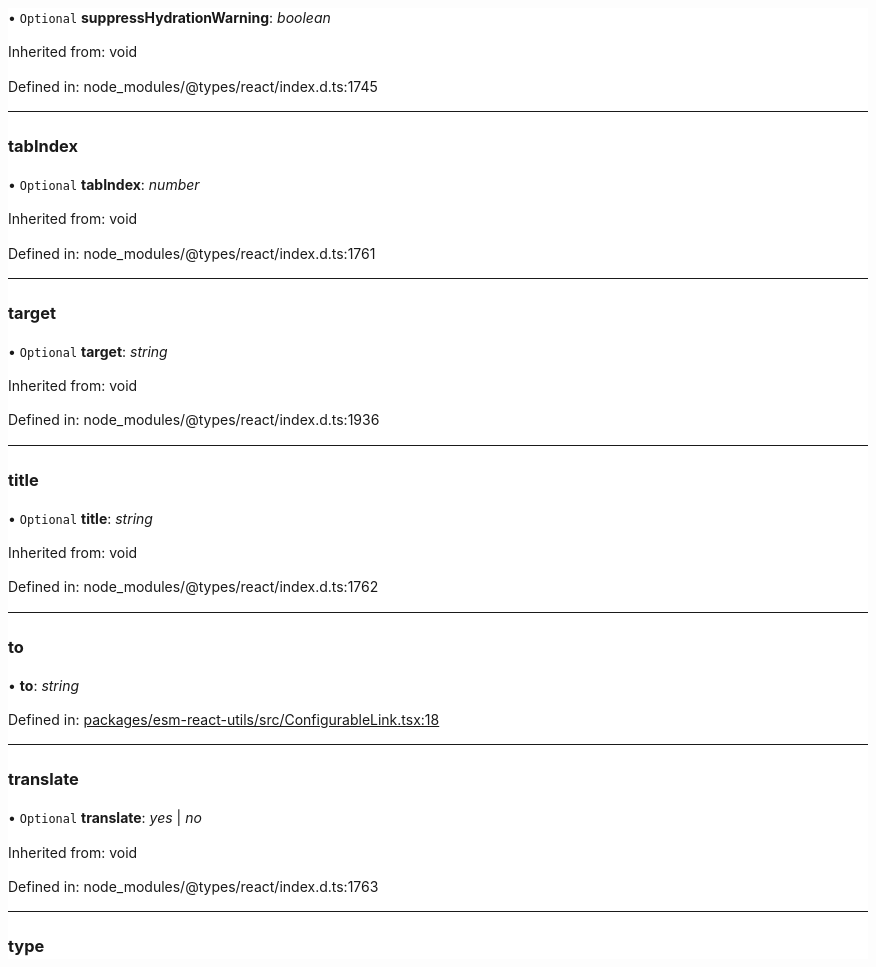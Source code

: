 • `Optional` **suppressHydrationWarning**: *boolean*

Inherited from: void

Defined in: node_modules/@types/react/index.d.ts:1745

___

### tabIndex

• `Optional` **tabIndex**: *number*

Inherited from: void

Defined in: node_modules/@types/react/index.d.ts:1761

___

### target

• `Optional` **target**: *string*

Inherited from: void

Defined in: node_modules/@types/react/index.d.ts:1936

___

### title

• `Optional` **title**: *string*

Inherited from: void

Defined in: node_modules/@types/react/index.d.ts:1762

___

### to

• **to**: *string*

Defined in: [packages/esm-react-utils/src/ConfigurableLink.tsx:18](https://github.com/openmrs/openmrs-esm-core/blob/master/packages/esm-react-utils/src/ConfigurableLink.tsx#L18)

___

### translate

• `Optional` **translate**: *yes* \| *no*

Inherited from: void

Defined in: node_modules/@types/react/index.d.ts:1763

___

### type
